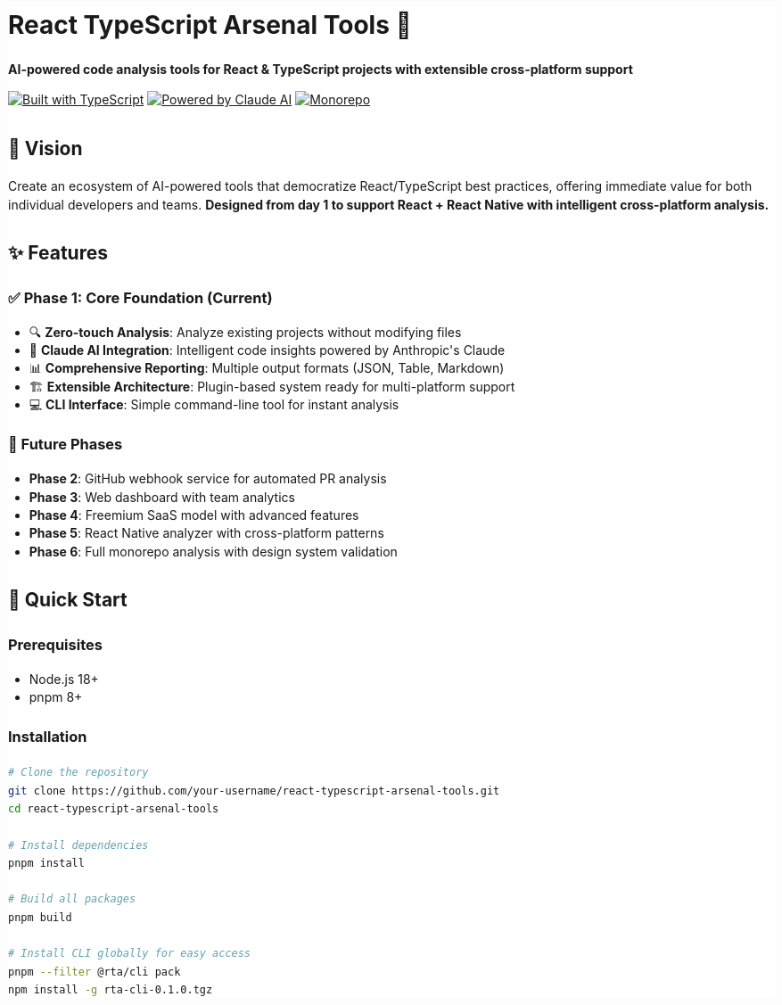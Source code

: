 # React TypeScript Arsenal Tools 🔧

**AI-powered code analysis tools for React & TypeScript projects with extensible
cross-platform support**

[![Built with TypeScript](https://img.shields.io/badge/Built%20with-TypeScript-blue)](https://www.typescriptlang.org/)
[![Powered by Claude AI](https://img.shields.io/badge/Powered%20by-Claude%20AI-orange)](https://www.anthropic.com/)
[![Monorepo](https://img.shields.io/badge/Monorepo-pnpm%20+%20turbo-green)](https://pnpm.io/)

## 🎯 Vision

Create an ecosystem of AI-powered tools that democratize React/TypeScript best
practices, offering immediate value for both individual developers and teams.
**Designed from day 1 to support React + React Native with intelligent
cross-platform analysis.**

## ✨ Features

### ✅ Phase 1: Core Foundation (Current)

- 🔍 **Zero-touch Analysis**: Analyze existing projects without modifying files
- 🤖 **Claude AI Integration**: Intelligent code insights powered by Anthropic's
  Claude
- 📊 **Comprehensive Reporting**: Multiple output formats (JSON, Table,
  Markdown)
- 🏗️ **Extensible Architecture**: Plugin-based system ready for multi-platform
  support
- 💻 **CLI Interface**: Simple command-line tool for instant analysis

### 🚧 Future Phases

- **Phase 2**: GitHub webhook service for automated PR analysis
- **Phase 3**: Web dashboard with team analytics
- **Phase 4**: Freemium SaaS model with advanced features
- **Phase 5**: React Native analyzer with cross-platform patterns
- **Phase 6**: Full monorepo analysis with design system validation

## 🚀 Quick Start

### Prerequisites

- Node.js 18+
- pnpm 8+

### Installation

```bash
# Clone the repository
git clone https://github.com/your-username/react-typescript-arsenal-tools.git
cd react-typescript-arsenal-tools

# Install dependencies
pnpm install

# Build all packages
pnpm build

# Install CLI globally for easy access
pnpm --filter @rta/cli pack
npm install -g rta-cli-0.1.0.tgz
```